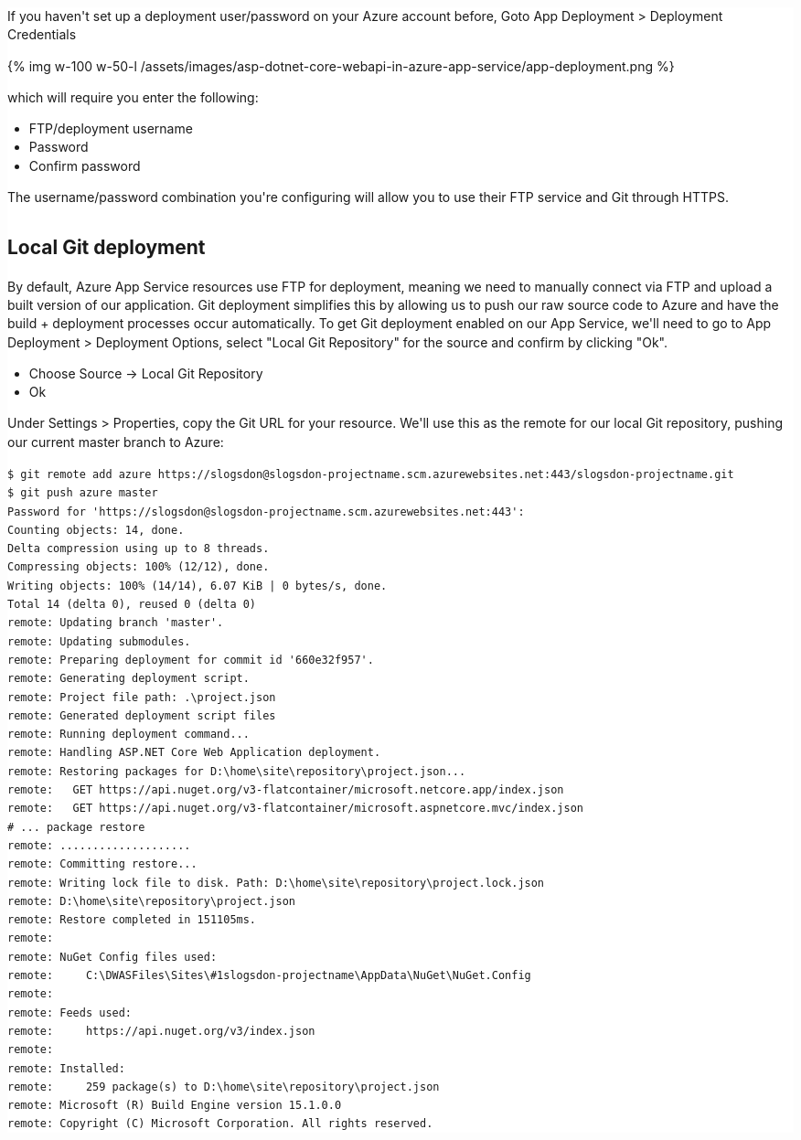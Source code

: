 If you haven't set up a deployment user/password on your Azure account before, Goto App Deployment > Deployment Credentials

{% img w-100 w-50-l /assets/images/asp-dotnet-core-webapi-in-azure-app-service/app-deployment.png %}

which will require you enter the following:

* FTP/deployment username
* Password
* Confirm password

The username/password combination you're configuring will allow you to use their FTP service and Git through HTTPS.

## Local Git deployment

By default, Azure App Service resources use FTP for deployment, meaning we need to manually connect via FTP and upload a built version of our application. Git deployment simplifies this by allowing us to push our raw source code to Azure and have the build + deployment processes occur automatically. To get Git deployment enabled on our App Service, we'll need to go to App Deployment > Deployment Options, select "Local Git Repository" for the source and confirm by clicking "Ok".

* Choose Source -> Local Git Repository
* Ok

Under Settings > Properties, copy the Git URL for your resource. We'll use this as the remote for our local Git repository, pushing our current master branch to Azure:

```
$ git remote add azure https://slogsdon@slogsdon-projectname.scm.azurewebsites.net:443/slogsdon-projectname.git
$ git push azure master
Password for 'https://slogsdon@slogsdon-projectname.scm.azurewebsites.net:443':
Counting objects: 14, done.
Delta compression using up to 8 threads.
Compressing objects: 100% (12/12), done.
Writing objects: 100% (14/14), 6.07 KiB | 0 bytes/s, done.
Total 14 (delta 0), reused 0 (delta 0)
remote: Updating branch 'master'.
remote: Updating submodules.
remote: Preparing deployment for commit id '660e32f957'.
remote: Generating deployment script.
remote: Project file path: .\project.json
remote: Generated deployment script files
remote: Running deployment command...
remote: Handling ASP.NET Core Web Application deployment.
remote: Restoring packages for D:\home\site\repository\project.json...
remote:   GET https://api.nuget.org/v3-flatcontainer/microsoft.netcore.app/index.json
remote:   GET https://api.nuget.org/v3-flatcontainer/microsoft.aspnetcore.mvc/index.json
# ... package restore
remote: ....................
remote: Committing restore...
remote: Writing lock file to disk. Path: D:\home\site\repository\project.lock.json
remote: D:\home\site\repository\project.json
remote: Restore completed in 151105ms.
remote:
remote: NuGet Config files used:
remote:     C:\DWASFiles\Sites\#1slogsdon-projectname\AppData\NuGet\NuGet.Config
remote:
remote: Feeds used:
remote:     https://api.nuget.org/v3/index.json
remote:
remote: Installed:
remote:     259 package(s) to D:\home\site\repository\project.json
remote: Microsoft (R) Build Engine version 15.1.0.0
remote: Copyright (C) Microsoft Corporation. All rights reserved.
```